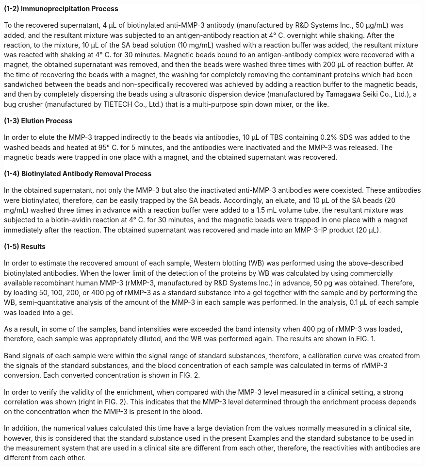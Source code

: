 **(1-2) Immunoprecipitation Process**

To the recovered supernatant, 4 μL of biotinylated anti-MMP-3 antibody (manufactured by R&D Systems Inc., 50 μg/mL) was added, and the resultant mixture was subjected to an antigen-antibody reaction at 4° C. overnight while shaking. After the reaction, to the mixture, 10 μL of the SA bead solution (10 mg/mL) washed with a reaction buffer was added, the resultant mixture was reacted with shaking at 4° C. for 30 minutes. Magnetic beads bound to an antigen-antibody complex were recovered with a magnet, the obtained supernatant was removed, and then the beads were washed three times with 200 μL of reaction buffer. At the time of recovering the beads with a magnet, the washing for completely removing the contaminant proteins which had been sandwiched between the beads and non-specifically recovered was achieved by adding a reaction buffer to the magnetic beads, and then by completely dispersing the beads using a ultrasonic dispersion device (manufactured by Tamagawa Seiki Co., Ltd.), a bug crusher (manufactured by TIETECH Co., Ltd.) that is a multi-purpose spin down mixer, or the like.

**(1-3) Elution Process**

In order to elute the MMP-3 trapped indirectly to the beads via antibodies, 10 μL of TBS containing 0.2% SDS was added to the washed beads and heated at 95° C. for 5 minutes, and the antibodies were inactivated and the MMP-3 was released. The magnetic beads were trapped in one place with a magnet, and the obtained supernatant was recovered.

**(1-4) Biotinylated Antibody Removal Process**

In the obtained supernatant, not only the MMP-3 but also the inactivated anti-MMP-3 antibodies were coexisted. These antibodies were biotinylated, therefore, can be easily trapped by the SA beads. Accordingly, an eluate, and 10 μL of the SA beads (20 mg/mL) washed three times in advance with a reaction buffer were added to a 1.5 mL volume tube, the resultant mixture was subjected to a biotin-avidin reaction at 4° C. for 30 minutes, and the magnetic beads were trapped in one place with a magnet immediately after the reaction. The obtained supernatant was recovered and made into an MMP-3-IP product (20 μL).

**(1-5) Results**

In order to estimate the recovered amount of each sample, Western blotting (WB) was performed using the above-described biotinylated antibodies. When the lower limit of the detection of the proteins by WB was calculated by using commercially available recombinant human MMP-3 (rMMP-3, manufactured by R&D Systems Inc.) in advance, 50 pg was obtained. Therefore, by loading 50, 100, 200, or 400 pg of rMMP-3 as a standard substance into a gel together with the sample and by performing the WB, semi-quantitative analysis of the amount of the MMP-3 in each sample was performed. In the analysis, 0.1 μL of each sample was loaded into a gel.

As a result, in some of the samples, band intensities were exceeded the band intensity when 400 pg of rMMP-3 was loaded, therefore, each sample was appropriately diluted, and the WB was performed again. The results are shown in FIG. 1.

Band signals of each sample were within the signal range of standard substances, therefore, a calibration curve was created from the signals of the standard substances, and the blood concentration of each sample was calculated in terms of rMMP-3 conversion. Each converted concentration is shown in FIG. 2.

In order to verify the validity of the enrichment, when compared with the MMP-3 level measured in a clinical setting, a strong correlation was shown (right in FIG. 2). This indicates that the MMP-3 level determined through the enrichment process depends on the concentration when the MMP-3 is present in the blood.

In addition, the numerical values calculated this time have a large deviation from the values normally measured in a clinical site, however, this is considered that the standard substance used in the present Examples and the standard substance to be used in the measurement system that are used in a clinical site are different from each other, therefore, the reactivities with antibodies are different from each other.
